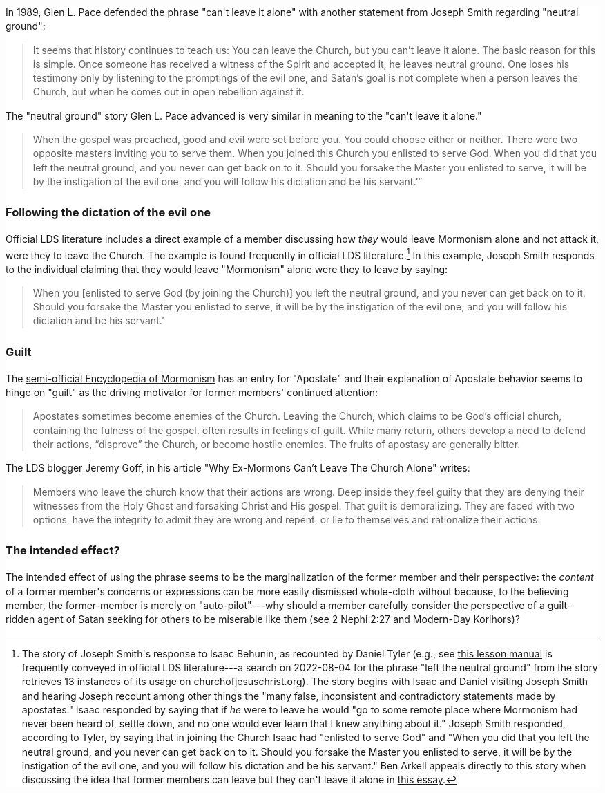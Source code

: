 In 1989, Glen L. Pace defended the phrase "can't leave it alone" with another statement from Joseph Smith regarding "neutral ground":

> It seems that history continues to teach us: You can leave the Church, but you can’t leave it alone. The basic reason for this is simple. Once someone has received a witness of the Spirit and accepted it, he leaves neutral ground. One loses his testimony only by listening to the promptings of the evil one, and Satan’s goal is not complete when a person leaves the Church, but when he comes out in open rebellion against it.

The "neutral ground" story Glen L. Pace advanced is very similar in meaning to
the "can't leave it alone."

> When the gospel was preached, good and evil were set before you. You could choose either or neither. There were two opposite masters inviting you to serve them. When you joined this Church you enlisted to serve God. When you did that you left the neutral ground, and you never can get back on to it. Should you forsake the Master you enlisted to serve, it will be by the instigation of the evil one, and you will follow his dictation and be his servant.’”


### Following the dictation of the evil one

Official LDS literature includes a direct example of a member discussing how _they_ would leave Mormonism alone and not attack it, were they to leave the Church.  The example is found frequently in official LDS literature.[^implication]  In this example, Joseph Smith responds to the individual claiming that they would leave "Mormonism" alone were they to leave by saying:

> When you [enlisted to serve God (by joining the Church)] you left the neutral ground, and you never can get back on to it. Should you forsake the Master you enlisted to serve, it will be by the instigation of the evil one, and you will follow his dictation and be his servant.’

### Guilt

The [semi-official Encyclopedia of Mormonism](https://en.wikipedia.org/wiki/Encyclopedia_of_Mormonism) has an entry for "Apostate" and their explanation of Apostate behavior seems to hinge on "guilt" as the driving motivator for former members' continued attention:

> Apostates sometimes become enemies of the Church. Leaving the Church, which claims to be God’s official church, containing the fulness of the gospel, often results in feelings of guilt. While many return, others develop a need to defend their actions, “disprove” the Church, or become hostile enemies. The fruits of apostasy are generally bitter.

The LDS blogger Jeremy Goff, in his article "Why Ex-Mormons Can’t Leave The Church Alone" writes:

> Members who leave the church know that their actions are wrong. Deep inside they feel guilty that they are denying their witnesses from the Holy Ghost and forsaking Christ and His gospel. That guilt is demoralizing. They are faced with two options, have the integrity to admit they are wrong and repent, or lie to themselves and rationalize their actions.

### The intended effect?

The intended effect of using the phrase seems to be the marginalization of the former member and their perspective: the _content_ of a former member's concerns or expressions can be more easily dismissed whole-cloth without because, to the believing member, the former-member is merely on "auto-pilot"---why should a member carefully consider the perspective of a guilt-ridden agent of Satan seeking for others to be miserable like them (see [2 Nephi 2:27](https://www.churchofjesuschrist.org/study/scriptures/bofm/2-ne/2?lang=eng&id=27) and [Modern-Day Korihors](https://www.churchofjesuschrist.org/study/new-era/2013/03/modern-day-korihors?lang=eng))?


[^leaving_quietly]: This is my sense from reading their work. Cragun and Reiss who have done extensive research on the question of LDS membership rates, demographics, and other related questions. Quantifying this kind of thing is difficult, and I would love to better substantiate this point.
[^implication]: The story of Joseph Smith's response to Isaac Behunin, as recounted by Daniel Tyler (e.g., see [this lesson manual](https://www.churchofjesuschrist.org/study/manual/teachings-joseph-smith/chapter-27?lang=eng) is frequently conveyed in official LDS literature---a search on 2022-08-04 for the phrase "left the neutral ground" from the story retrieves 13 instances of its usage on churchofjesuschrist.org). The story begins with Isaac and Daniel visiting Joseph Smith and hearing Joseph recount among other things the "many false, inconsistent and contradictory statements made by apostates." Isaac responded by saying that if _he_ were to leave he would "go to some remote place where Mormonism had never been heard of, settle down, and no one would ever learn that I knew anything about it." Joseph Smith responded, according to Tyler, by saying that in joining the Church Isaac had "enlisted to serve God" and "When you did that you left the neutral ground, and you never can get back on to it. Should you forsake the Master you enlisted to serve, it will be by the instigation of the evil one, and you will follow his dictation and be his servant." Ben Arkell appeals directly to this story when discussing the idea that former members can leave but they can't leave it alone in [this essay](https://web.archive.org/web/20220804203959/https://www.calledtoshare.com/2020/05/25/why-people-who-leave-the-church-cant-leave-it-alone/).
[^many_do_remain_involved]: This document does not seek to counter the observation that at least some significant fraction of former members seem to fixate on the LDS Church, the actions of its leaders, its history, or its truth-claims for some length of time following their departure. But, while some former members clearly spend some time after their departure still focused on the LDS Church, it may be the case that many do not and the observation may, in fact, be a form of survivorship bias: the former members who are most noticed by LDS members are those who still engage.